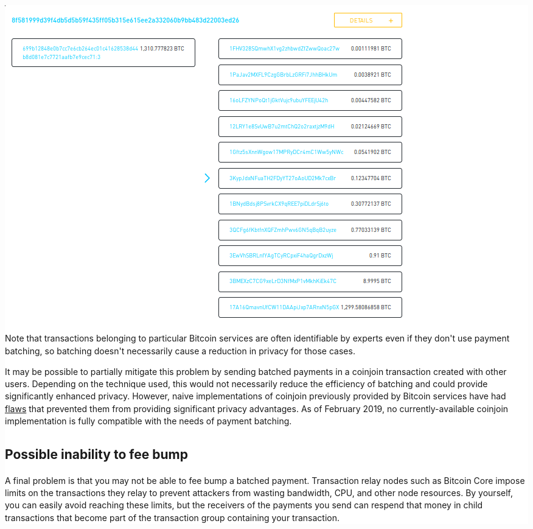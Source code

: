 ![Screenshot of a possible transaction batch in a block explorer](img/batch-screenshot.png)

Note that transactions belonging to particular Bitcoin services are
often identifiable by experts even if they don't use payment
batching, so batching doesn't necessarily cause a reduction in privacy
for those cases.

It may be possible to partially mitigate this problem by sending batched
payments in a coinjoin transaction created with other users.  Depending
on the technique used, this would not necessarily reduce the efficiency
of batching and could provide significantly enhanced privacy.  However,
naive implementations of coinjoin previously provided by Bitcoin
services have had [flaws][coinjoin sudoku] that prevented them from
providing significant privacy advantages.  As of February 2019, no
currently-available coinjoin implementation is fully compatible with the
needs of payment batching.

## Possible inability to fee bump

A final problem is that you may not be able to fee bump a batched
payment.  Transaction relay nodes such as Bitcoin Core impose limits on
the transactions they relay to prevent attackers from wasting bandwidth,
CPU, and other node resources.  By yourself, you can easily avoid
reaching these limits, but the receivers of the payments you send can
respend that money in child transactions that become part of the
transaction group containing your transaction.


[chapter consolidation]: #FIXME_not_written_yet
[coinjoin sudoku]: http://www.coinjoinsudoku.com/
[coin selection strategies]: #FIXME_not_written_yet
[fee bumping]: ../1.fee_bumping/fee_bumping.md
[cronjob]: https://en.wikipedia.org/wiki/Cronjob
[sendmany]: https://bitcoincore.org/en/doc/0.17.0/rpc/wallet/sendmany/
